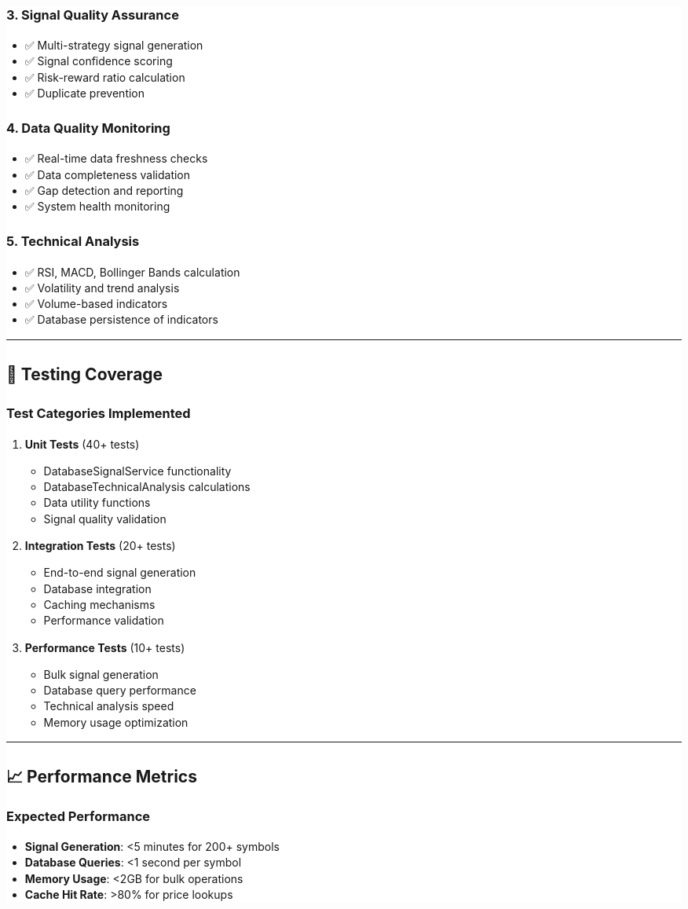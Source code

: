 ### **3. Signal Quality Assurance**
- ✅ Multi-strategy signal generation
- ✅ Signal confidence scoring
- ✅ Risk-reward ratio calculation
- ✅ Duplicate prevention

### **4. Data Quality Monitoring**
- ✅ Real-time data freshness checks
- ✅ Data completeness validation
- ✅ Gap detection and reporting
- ✅ System health monitoring

### **5. Technical Analysis**
- ✅ RSI, MACD, Bollinger Bands calculation
- ✅ Volatility and trend analysis
- ✅ Volume-based indicators
- ✅ Database persistence of indicators

---

## 🧪 **Testing Coverage**

### **Test Categories Implemented**
1. **Unit Tests** (40+ tests)
   - DatabaseSignalService functionality
   - DatabaseTechnicalAnalysis calculations
   - Data utility functions
   - Signal quality validation

2. **Integration Tests** (20+ tests)
   - End-to-end signal generation
   - Database integration
   - Caching mechanisms
   - Performance validation

3. **Performance Tests** (10+ tests)
   - Bulk signal generation
   - Database query performance
   - Technical analysis speed
   - Memory usage optimization

---

## 📈 **Performance Metrics**

### **Expected Performance**
- **Signal Generation**: <5 minutes for 200+ symbols
- **Database Queries**: <1 second per symbol
- **Memory Usage**: <2GB for bulk operations
- **Cache Hit Rate**: >80% for price lookups
